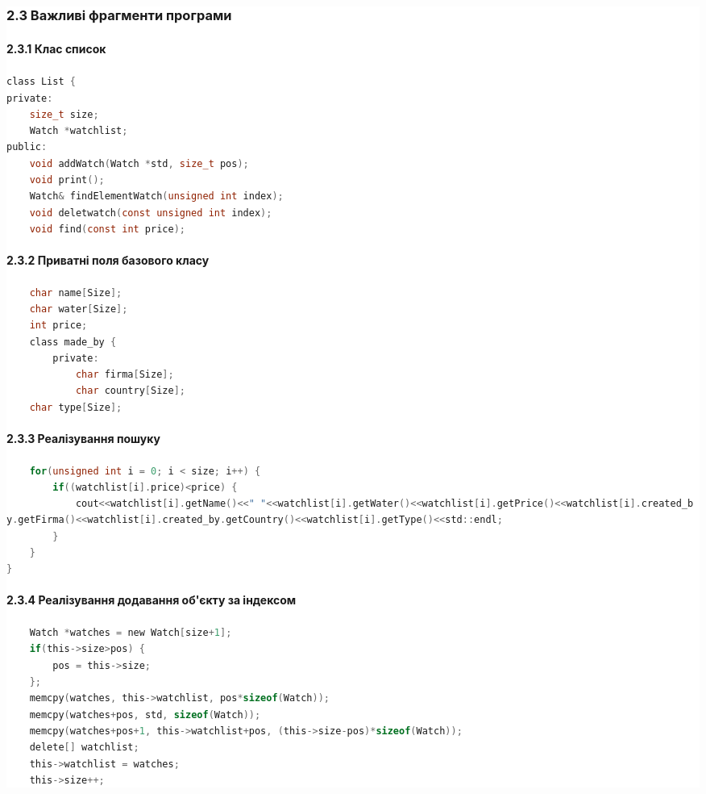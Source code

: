 ### 2.3 Важливі фрагменти програми

#### 2.3.1 Клас список

```c
class List {
private:
    size_t size;
    Watch *watchlist;
public:
    void addWatch(Watch *std, size_t pos);
    void print();
    Watch& findElementWatch(unsigned int index);
    void deletwatch(const unsigned int index);
    void find(const int price);
```

#### 2.3.2 Приватні поля базового класу

```c
    char name[Size];
    char water[Size];
    int price;
    class made_by {
        private:
            char firma[Size];
            char country[Size];
	char type[Size];
```

#### 2.3.3 Реалізування пошуку

```c
    for(unsigned int i = 0; i < size; i++) {
        if((watchlist[i].price)<price) {
            cout<<watchlist[i].getName()<<" "<<watchlist[i].getWater()<<watchlist[i].getPrice()<<watchlist[i].created_by.getFirma()<<watchlist[i].created_by.getCountry()<<watchlist[i].getType()<<std::endl;
        }
    }
}
```

#### 2.3.4 Реалізування додавання об'єкту за індексом

```c
    Watch *watches = new Watch[size+1];
    if(this->size>pos) {
        pos = this->size;
    };
    memcpy(watches, this->watchlist, pos*sizeof(Watch));
    memcpy(watches+pos, std, sizeof(Watch));
    memcpy(watches+pos+1, this->watchlist+pos, (this->size-pos)*sizeof(Watch));
    delete[] watchlist;
    this->watchlist = watches;
    this->size++;
```
